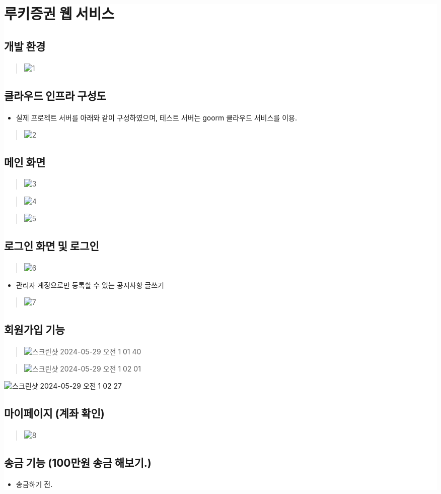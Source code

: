 # 루키증권 웹 서비스

## 개발 환경

> <img width="1091" alt="1" src="https://github.com/hanmin0512/rookiestock_web/assets/37041208/220f71d5-dffa-4a9a-a460-ac7a5750e5b8">

## 클라우드 인프라 구성도

- 실제 프로젝트 서버를 아래와 같이 구성하였으며, 테스트 서버는 goorm 클라우드 서비스를 이용.

> <img width="924" alt="2" src="https://github.com/hanmin0512/rookiestock_web/assets/37041208/c045855a-3bad-47f7-b870-bb5bc3fb3674">

## 메인 화면

> <img width="1266" alt="3" src="https://github.com/hanmin0512/rookiestock_web/assets/37041208/a8b335e9-b850-4909-b10a-8f0ce56ee0c3">

> <img width="1248" alt="4" src="https://github.com/hanmin0512/rookiestock_web/assets/37041208/cd338363-2449-412c-8465-873d1110057c">

> <img width="1267" alt="5" src="https://github.com/hanmin0512/rookiestock_web/assets/37041208/4f580238-f6c8-45f7-9fe0-c3ff5eac06a7">

## 로그인 화면 및 로그인

> <img width="385" alt="6" src="https://github.com/hanmin0512/rookiestock_web/assets/37041208/4e07e391-6ff3-4d6e-96a7-07a58308a8cb">

- 관리자 계정으로만 등록할 수 있는 공지사항 글쓰기

> <img width="1261" alt="7" src="https://github.com/hanmin0512/rookiestock_web/assets/37041208/b5efe7d3-7ac9-4201-99e7-09a727432c40">

## 회원가입 기능

> <img width="678" alt="스크린샷 2024-05-29 오전 1 01 40" src="https://github.com/hanmin0512/rookiestock_web/assets/37041208/96e0e0f8-b8c9-4799-9558-0ce99bc5d11a">

> <img width="634" alt="스크린샷 2024-05-29 오전 1 02 01" src="https://github.com/hanmin0512/rookiestock_web/assets/37041208/fc37adca-07b5-4e63-b49e-3faaef0da740">

<img width="449" alt="스크린샷 2024-05-29 오전 1 02 27" src="https://github.com/hanmin0512/rookiestock_web/assets/37041208/a2ce5c0a-2b7d-4ad7-90a1-2ac40194979c">




## 마이페이지 (계좌 확인)

> <img width="732" alt="8" src="https://github.com/hanmin0512/rookiestock_web/assets/37041208/9cfb4140-d6b9-4435-85c9-9102e1bd41f7">

## 송금 기능 (100만원 송금 해보기.)

- 송금하기 전.
